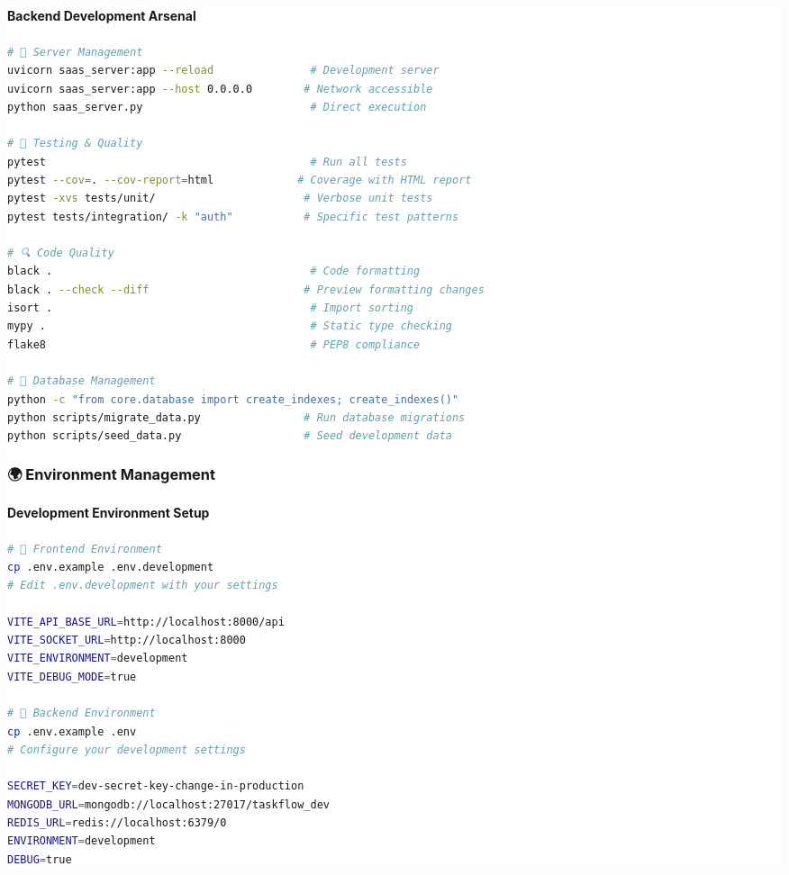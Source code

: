
#### Backend Development Arsenal

```bash
# 🎯 Server Management
uvicorn saas_server:app --reload               # Development server
uvicorn saas_server:app --host 0.0.0.0        # Network accessible
python saas_server.py                          # Direct execution

# 🧪 Testing & Quality
pytest                                         # Run all tests
pytest --cov=. --cov-report=html             # Coverage with HTML report
pytest -xvs tests/unit/                       # Verbose unit tests
pytest tests/integration/ -k "auth"           # Specific test patterns

# 🔍 Code Quality
black .                                        # Code formatting
black . --check --diff                        # Preview formatting changes
isort .                                        # Import sorting
mypy .                                         # Static type checking
flake8                                         # PEP8 compliance

# 🚀 Database Management
python -c "from core.database import create_indexes; create_indexes()"
python scripts/migrate_data.py                # Run database migrations
python scripts/seed_data.py                   # Seed development data
```

### 🌍 Environment Management

#### Development Environment Setup

```bash
# 🔧 Frontend Environment
cp .env.example .env.development
# Edit .env.development with your settings

VITE_API_BASE_URL=http://localhost:8000/api
VITE_SOCKET_URL=http://localhost:8000
VITE_ENVIRONMENT=development
VITE_DEBUG_MODE=true

# 🔧 Backend Environment
cp .env.example .env
# Configure your development settings

SECRET_KEY=dev-secret-key-change-in-production
MONGODB_URL=mongodb://localhost:27017/taskflow_dev
REDIS_URL=redis://localhost:6379/0
ENVIRONMENT=development
DEBUG=true
```
